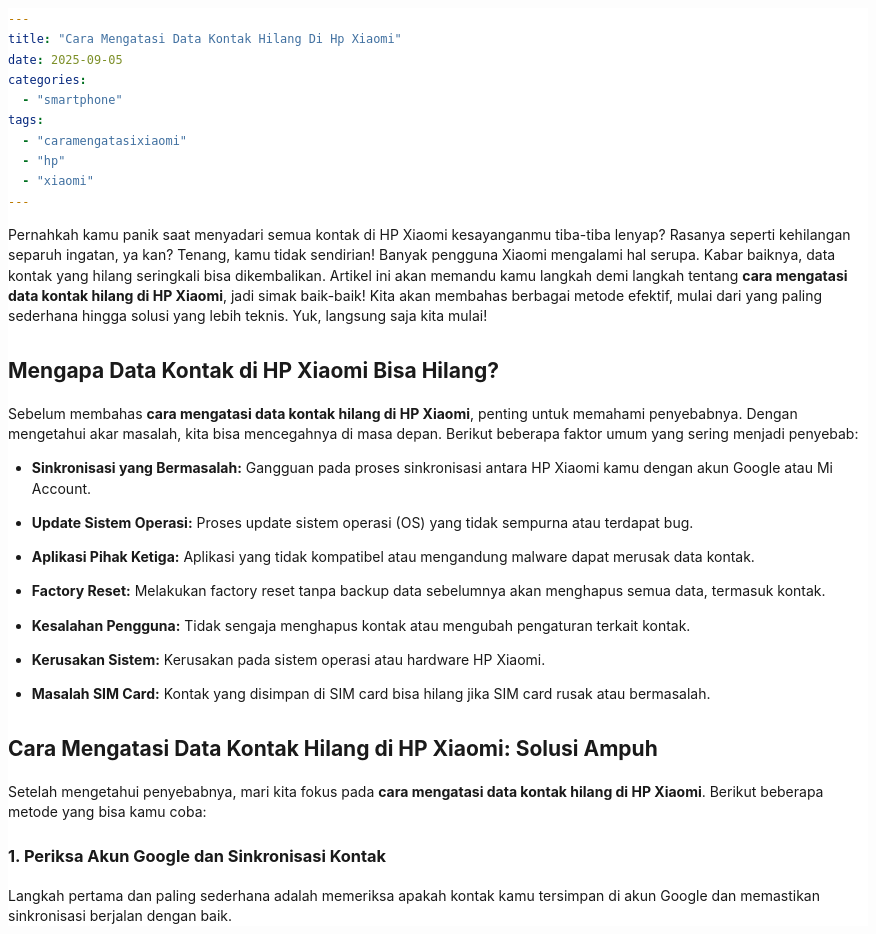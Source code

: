 ```yaml
---
title: "Cara Mengatasi Data Kontak Hilang Di Hp Xiaomi"
date: 2025-09-05
categories: 
  - "smartphone"
tags: 
  - "caramengatasixiaomi"
  - "hp"
  - "xiaomi"
---
```


Pernahkah kamu panik saat menyadari semua kontak di HP Xiaomi kesayanganmu tiba-tiba lenyap? Rasanya seperti kehilangan separuh ingatan, ya kan? Tenang, kamu tidak sendirian! Banyak pengguna Xiaomi mengalami hal serupa. Kabar baiknya, data kontak yang hilang seringkali bisa dikembalikan. Artikel ini akan memandu kamu langkah demi langkah tentang **cara mengatasi data kontak hilang di HP Xiaomi**, jadi simak baik-baik! Kita akan membahas berbagai metode efektif, mulai dari yang paling sederhana hingga solusi yang lebih teknis. Yuk, langsung saja kita mulai!

## Mengapa Data Kontak di HP Xiaomi Bisa Hilang?

Sebelum membahas **cara mengatasi data kontak hilang di HP Xiaomi**, penting untuk memahami penyebabnya. Dengan mengetahui akar masalah, kita bisa mencegahnya di masa depan. Berikut beberapa faktor umum yang sering menjadi penyebab:

- **Sinkronisasi yang Bermasalah:** Gangguan pada proses sinkronisasi antara HP Xiaomi kamu dengan akun Google atau Mi Account.
    
- **Update Sistem Operasi:** Proses update sistem operasi (OS) yang tidak sempurna atau terdapat bug.
    
- **Aplikasi Pihak Ketiga:** Aplikasi yang tidak kompatibel atau mengandung malware dapat merusak data kontak.
    
- **Factory Reset:** Melakukan factory reset tanpa backup data sebelumnya akan menghapus semua data, termasuk kontak.
    
- **Kesalahan Pengguna:** Tidak sengaja menghapus kontak atau mengubah pengaturan terkait kontak.
    
- **Kerusakan Sistem:** Kerusakan pada sistem operasi atau hardware HP Xiaomi.
    
- **Masalah SIM Card:** Kontak yang disimpan di SIM card bisa hilang jika SIM card rusak atau bermasalah.
    

## Cara Mengatasi Data Kontak Hilang di HP Xiaomi: Solusi Ampuh

Setelah mengetahui penyebabnya, mari kita fokus pada **cara mengatasi data kontak hilang di HP Xiaomi**. Berikut beberapa metode yang bisa kamu coba:

### 1\. Periksa Akun Google dan Sinkronisasi Kontak

Langkah pertama dan paling sederhana adalah memeriksa apakah kontak kamu tersimpan di akun Google dan memastikan sinkronisasi berjalan dengan baik.
